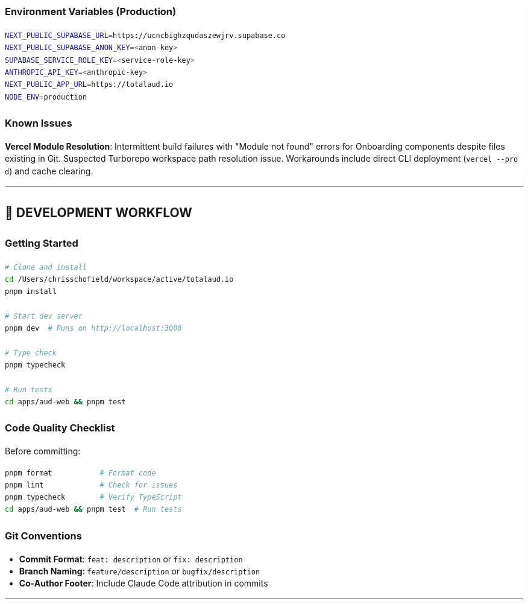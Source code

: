### Environment Variables (Production)
```bash
NEXT_PUBLIC_SUPABASE_URL=https://ucncbighzqudaszewjrv.supabase.co
NEXT_PUBLIC_SUPABASE_ANON_KEY=<anon-key>
SUPABASE_SERVICE_ROLE_KEY=<service-role-key>
ANTHROPIC_API_KEY=<anthropic-key>
NEXT_PUBLIC_APP_URL=https://totalaud.io
NODE_ENV=production
```

### Known Issues
**Vercel Module Resolution**: Intermittent build failures with "Module not found" errors for Onboarding components despite files existing in Git. Suspected Turborepo workspace path resolution issue. Workarounds include direct CLI deployment (`vercel --prod`) and cache clearing.

---

## 📝 DEVELOPMENT WORKFLOW

### Getting Started
```bash
# Clone and install
cd /Users/chrisschofield/workspace/active/totalaud.io
pnpm install

# Start dev server
pnpm dev  # Runs on http://localhost:3000

# Type check
pnpm typecheck

# Run tests
cd apps/aud-web && pnpm test
```

### Code Quality Checklist
Before committing:
```bash
pnpm format           # Format code
pnpm lint             # Check for issues
pnpm typecheck        # Verify TypeScript
cd apps/aud-web && pnpm test  # Run tests
```

### Git Conventions
- **Commit Format**: `feat: description` or `fix: description`
- **Branch Naming**: `feature/description` or `bugfix/description`
- **Co-Author Footer**: Include Claude Code attribution in commits

---
